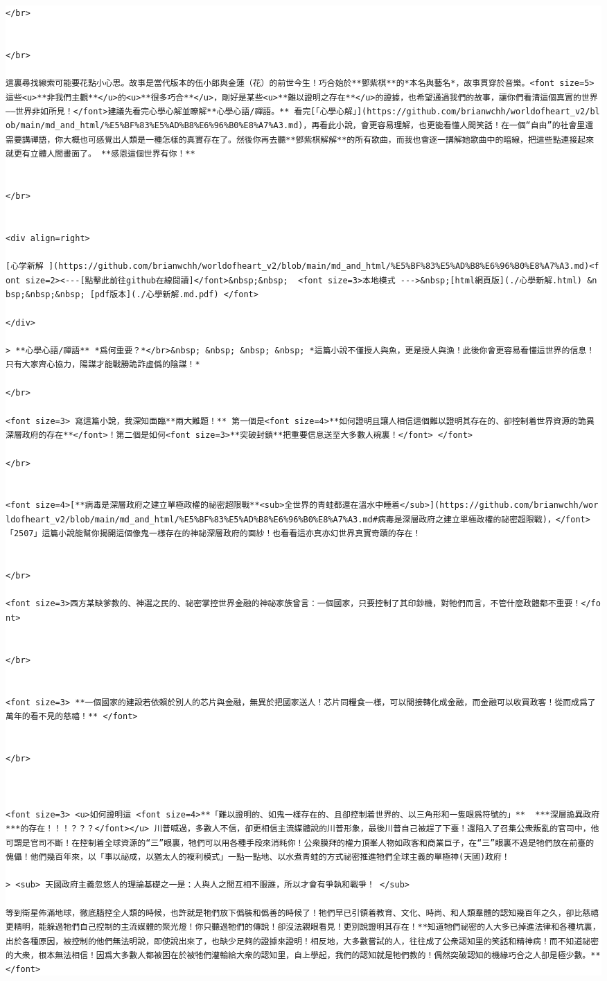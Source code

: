 
    </br>


    </br>

    這裏尋找線索可能要花點小心思。故事是當代版本的伍小郎與金蓮（花）的前世今生！巧合始於**鄧紫棋**的*本名與藝名*，故事貫穿於音樂。<font size=5>這些<u>**非我們主觀**</u>的<u>**很多巧合**</u>，剛好是某些<u>**難以證明之存在**</u>的證據，也希望通過我們的故事，讓你們看清這個真實的世界——世界非如所見！</font>建議先看完心學心解並瞭解**心學心語/禪語。** 看完[「心學心解」](https://github.com/brianwchh/worldofheart_v2/blob/main/md_and_html/%E5%BF%83%E5%AD%B8%E6%96%B0%E8%A7%A3.md)，再看此小說，會更容易理解，也更能看懂人間笑話！在一個“自由”的社會里還需要講禪語，你大概也可感覺出人類是一種怎樣的真實存在了。然後你再去聽**鄧紫棋解解**的所有歌曲，而我也會逐一講解她歌曲中的暗線，把這些點連接起來就更有立體人間畫面了。 **感恩這個世界有你！**


    </br>


    <div align=right>

    [心学新解 ](https://github.com/brianwchh/worldofheart_v2/blob/main/md_and_html/%E5%BF%83%E5%AD%B8%E6%96%B0%E8%A7%A3.md)<font size=2><---[點擊此前往github在線閱讀]</font>&nbsp;&nbsp;  <font size=3>本地模式 --->&nbsp;[html網頁版](./心學新解.html) &nbsp;&nbsp;&nbsp; [pdf版本](./心學新解.md.pdf) </font>

    </div>

    > **心學心語/禪語** *爲何重要？*</br>&nbsp; &nbsp; &nbsp; &nbsp; *這篇小說不僅授人與魚，更是授人與漁！此後你會更容易看懂這世界的信息！只有大家齊心協力，陽謀才能戰勝詭詐虛僞的陰謀！*

    </br>

    <font size=3> 寫這篇小說，我深知面臨**兩大難題！** 第一個是<font size=4>**如何證明且讓人相信這個難以證明其存在的、卻控制着世界資源的詭異深層政府的存在**</font>！第二個是如何<font size=3>**突破封鎖**把重要信息送至大多數人碗裏！</font> </font> 

    </br>


    <font size=4>[**病毒是深層政府之建立單極政權的祕密超限戰**<sub>全世界的青蛙都還在溫水中睡着</sub>](https://github.com/brianwchh/worldofheart_v2/blob/main/md_and_html/%E5%BF%83%E5%AD%B8%E6%96%B0%E8%A7%A3.md#病毒是深層政府之建立單極政權的祕密超限戰)，</font>「2507」這篇小說能幫你揭開這個像鬼一樣存在的神祕深層政府的面紗！也看看這亦真亦幻世界真實奇蹟的存在！


    </br>

    <font size=3>西方某缺爹教的、神選之民的、祕密掌控世界金融的神祕家族曾言：一個國家，只要控制了其印鈔機，對牠們而言，不管什麼政體都不重要！</font> 


    </br>


    <font size=3> **一個國家的建設若依賴於別人的芯片與金融，無異於把國家送人！芯片同糧食一樣，可以間接轉化成金融，而金融可以收買政客！從而成爲了萬年的看不見的慈禧！** </font> 


    </br>



    <font size=3> <u>如何證明這 <font size=4>**「難以證明的、如鬼一樣存在的、且卻控制着世界的、以三角形和一隻眼爲符號的」**  ***深層詭異政府***的存在！！！？？？</font></u> 川普喊過，多數人不信，卻更相信主流媒體說的川普形象，最後川普自己被趕了下臺！還陷入了召集公衆叛亂的官司中，他可謂是官司不斷！在控制着全球資源的“三”眼裏，牠們可以用各種手段來消耗你！公衆膜拜的權力頂峯人物如政客和商業巨子，在“三”眼裏不過是牠們放在前臺的傀儡！他們幾百年來，以「事以祕成，以猶太人的複利模式」一點一點地、以水煮青蛙的方式祕密推進牠們全球主義的單極神(天國)政府！

    > <sub> 天國政府主義忽悠人的理論基礎之一是：人與人之間互相不服誰，所以才會有爭執和戰爭！ </sub>

    等到衛星佈滿地球，徹底腦控全人類的時候，也許就是牠們放下僞裝和僞善的時候了！牠們早已引領着教育、文化、時尚、和人類羣體的認知幾百年之久，卻比慈禧更精明，能躲過牠們自己控制的主流媒體的聚光燈！你只聽過牠們的傳說！卻沒法親眼看見！更別說證明其存在！**知道牠們祕密的人大多已掉進法律和各種坑裏，出於各種原因，被控制的他們無法明說，即使說出來了，也缺少足夠的證據來證明！相反地，大多數嘗試的人，往往成了公衆認知里的笑話和精神病！而不知道祕密的大衆，根本無法相信！因爲大多數人都被困在於被牠們灌輸給大衆的認知里，自上學起，我們的認知就是牠們教的！偶然突破認知的機緣巧合之人卻是極少數。**</font> 
